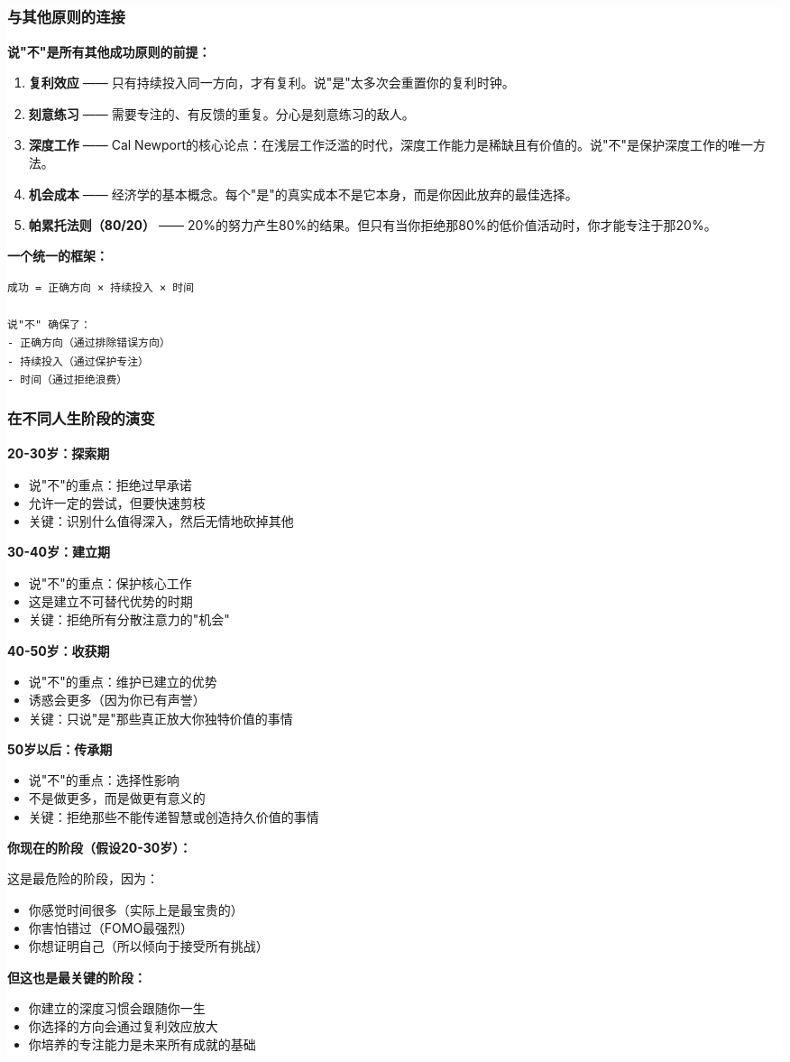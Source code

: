 ### 与其他原则的连接

**说"不"是所有其他成功原则的前提：**

1. **复利效应** —— 只有持续投入同一方向，才有复利。说"是"太多次会重置你的复利时钟。

2. **刻意练习** —— 需要专注的、有反馈的重复。分心是刻意练习的敌人。

3. **深度工作** —— Cal Newport的核心论点：在浅层工作泛滥的时代，深度工作能力是稀缺且有价值的。说"不"是保护深度工作的唯一方法。

4. **机会成本** —— 经济学的基本概念。每个"是"的真实成本不是它本身，而是你因此放弃的最佳选择。

5. **帕累托法则（80/20）** —— 20%的努力产生80%的结果。但只有当你拒绝那80%的低价值活动时，你才能专注于那20%。

**一个统一的框架：**

```
成功 = 正确方向 × 持续投入 × 时间

说"不" 确保了：
- 正确方向（通过排除错误方向）
- 持续投入（通过保护专注）
- 时间（通过拒绝浪费）
```

### 在不同人生阶段的演变

**20-30岁：探索期**
- 说"不"的重点：拒绝过早承诺
- 允许一定的尝试，但要快速剪枝
- 关键：识别什么值得深入，然后无情地砍掉其他

**30-40岁：建立期**
- 说"不"的重点：保护核心工作
- 这是建立不可替代优势的时期
- 关键：拒绝所有分散注意力的"机会"

**40-50岁：收获期**
- 说"不"的重点：维护已建立的优势
- 诱惑会更多（因为你已有声誉）
- 关键：只说"是"那些真正放大你独特价值的事情

**50岁以后：传承期**
- 说"不"的重点：选择性影响
- 不是做更多，而是做更有意义的
- 关键：拒绝那些不能传递智慧或创造持久价值的事情

**你现在的阶段（假设20-30岁）：**

这是最危险的阶段，因为：
- 你感觉时间很多（实际上是最宝贵的）
- 你害怕错过（FOMO最强烈）
- 你想证明自己（所以倾向于接受所有挑战）

**但这也是最关键的阶段：**
- 你建立的深度习惯会跟随你一生
- 你选择的方向会通过复利效应放大
- 你培养的专注能力是未来所有成就的基础
